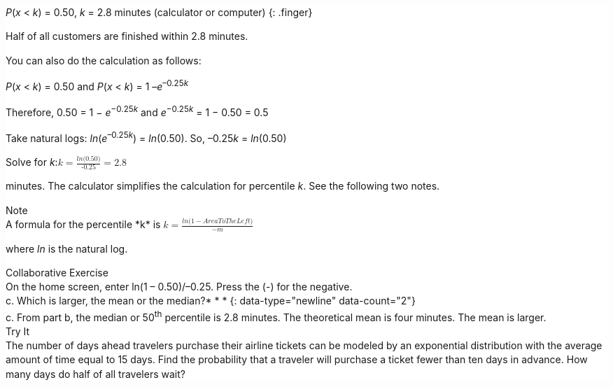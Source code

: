 
*P*(*x* &lt; *k*) = 0.50, *k* = 2.8 minutes (calculator or computer)
{: .finger}

Half of all customers are finished within 2.8 minutes.

You can also do the calculation as follows:

*P*(*x* &lt; *k*) = 0.50 and *P*(*x* &lt; *k*) = 1 –*e*<sup>–0.25*k*</sup>

Therefore, 0.50 = 1 − *e*<sup>−0.25*k*</sup> and *e*<sup>−0.25*k*</sup> = 1 − 0.50 = 0.5

Take natural logs: *ln*(*e*<sup>–0.25*k*</sup>) = *ln*(0.50). So, –0.25*k* = *ln*(0.50)

Solve for *k*:<math xmlns="http://www.w3.org/1998/Math/MathML"> <mrow> <mi>k</mi><mo>=</mo><mfrac> <mrow> <mi>l</mi><mi>n</mi><mo stretchy="false">(</mo><mn>0.50</mn><mo stretchy="false">)</mo> </mrow> <mrow> <mo>-</mo><mn>0.25</mn> </mrow> </mfrac> <mo>=</mo><mn>2.8</mn> </mrow> </math>

 minutes. The calculator simplifies the calculation for percentile *k*. See the following two notes.

<div data-type="note" data-label="" markdown="1">
<div data-type="title">
Note
</div>
A formula for the percentile *k* is <math xmlns="http://www.w3.org/1998/Math/MathML"> <mrow> <mi>k</mi><mo>=</mo><mfrac> <mrow> <mi>l</mi><mi>n</mi><mo stretchy="false">(</mo><mn>1</mn><mo>−</mo><mi>A</mi><mi>r</mi><mi>e</mi><mi>a</mi><mi>T</mi><mi>o</mi><mi>T</mi><mi>h</mi><mi>e</mi><mi>L</mi><mi>e</mi><mi>f</mi><mi>t</mi><mo stretchy="false">)</mo> </mrow> <mrow> <mo>−</mo><mi>m</mi> </mrow> </mfrac> </mrow> </math>

 where *ln* is the natural log.

</div>
<div data-type="note" class="statistics calculator" data-label="" markdown="1">
<div data-type="title">
Collaborative Exercise
</div>
On the home screen, enter ln(1 – 0.50)/–0.25. Press the (-) for the negative.

</div>
</div>
</div>
<div data-type="exercise">
<div data-type="problem" markdown="1">
c. Which is larger, the mean or the median?* * *
{: data-type="newline" data-count="2"}

</div>
<div data-type="solution" markdown="1">
c. From part b, the median or 50<sup>th</sup> percentile is 2.8 minutes. The theoretical mean is four minutes. The mean is larger.

</div>
</div>
</div>

<div data-type="note" class="statistics try" data-label="">
<div data-type="title">
Try It
</div>
<div data-type="exercise">
<div data-type="problem" markdown="1">
The number of days ahead travelers purchase their airline tickets can be modeled by an exponential distribution with the average amount of time equal to 15 days. Find the probability that a traveler will purchase a ticket fewer than ten days in advance. How many days do half of all travelers wait?

